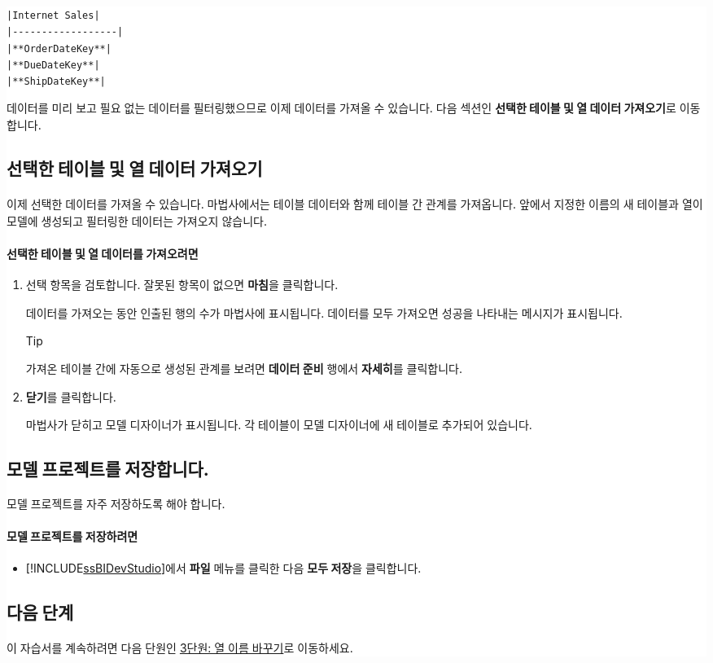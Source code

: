     |Internet Sales|  
    |------------------|  
    |**OrderDateKey**|  
    |**DueDateKey**|  
    |**ShipDateKey**|  
  
데이터를 미리 보고 필요 없는 데이터를 필터링했으므로 이제 데이터를 가져올 수 있습니다. 다음 섹션인 **선택한 테이블 및 열 데이터 가져오기**로 이동합니다.  
  
## <a name="Import"></a>선택한 테이블 및 열 데이터 가져오기  
이제 선택한 데이터를 가져올 수 있습니다. 마법사에서는 테이블 데이터와 함께 테이블 간 관계를 가져옵니다. 앞에서 지정한 이름의 새 테이블과 열이 모델에 생성되고 필터링한 데이터는 가져오지 않습니다.  
  
#### 선택한 테이블 및 열 데이터를 가져오려면  
  
1.  선택 항목을 검토합니다. 잘못된 항목이 없으면 **마침**을 클릭합니다.  
  
    데이터를 가져오는 동안 인출된 행의 수가 마법사에 표시됩니다. 데이터를 모두 가져오면 성공을 나타내는 메시지가 표시됩니다.  
  
    > [!TIP]  
    > 가져온 테이블 간에 자동으로 생성된 관계를 보려면 **데이터 준비** 행에서 **자세히**를 클릭합니다.  
  
2.  **닫기**를 클릭합니다.  
  
    마법사가 닫히고 모델 디자이너가 표시됩니다. 각 테이블이 모델 디자이너에 새 테이블로 추가되어 있습니다.  
  
## 모델 프로젝트를 저장합니다.  
모델 프로젝트를 자주 저장하도록 해야 합니다.  
  
#### 모델 프로젝트를 저장하려면  
  
-   [!INCLUDE[ssBIDevStudio](../includes/ssbidevstudio-md.md)]에서 **파일** 메뉴를 클릭한 다음 **모두 저장**을 클릭합니다.  
  
## 다음 단계  
이 자습서를 계속하려면 다음 단원인 [3단원: 열 이름 바꾸기](../analysis-services/lesson-3-rename-columns.md)로 이동하세요.  
  
  
  
